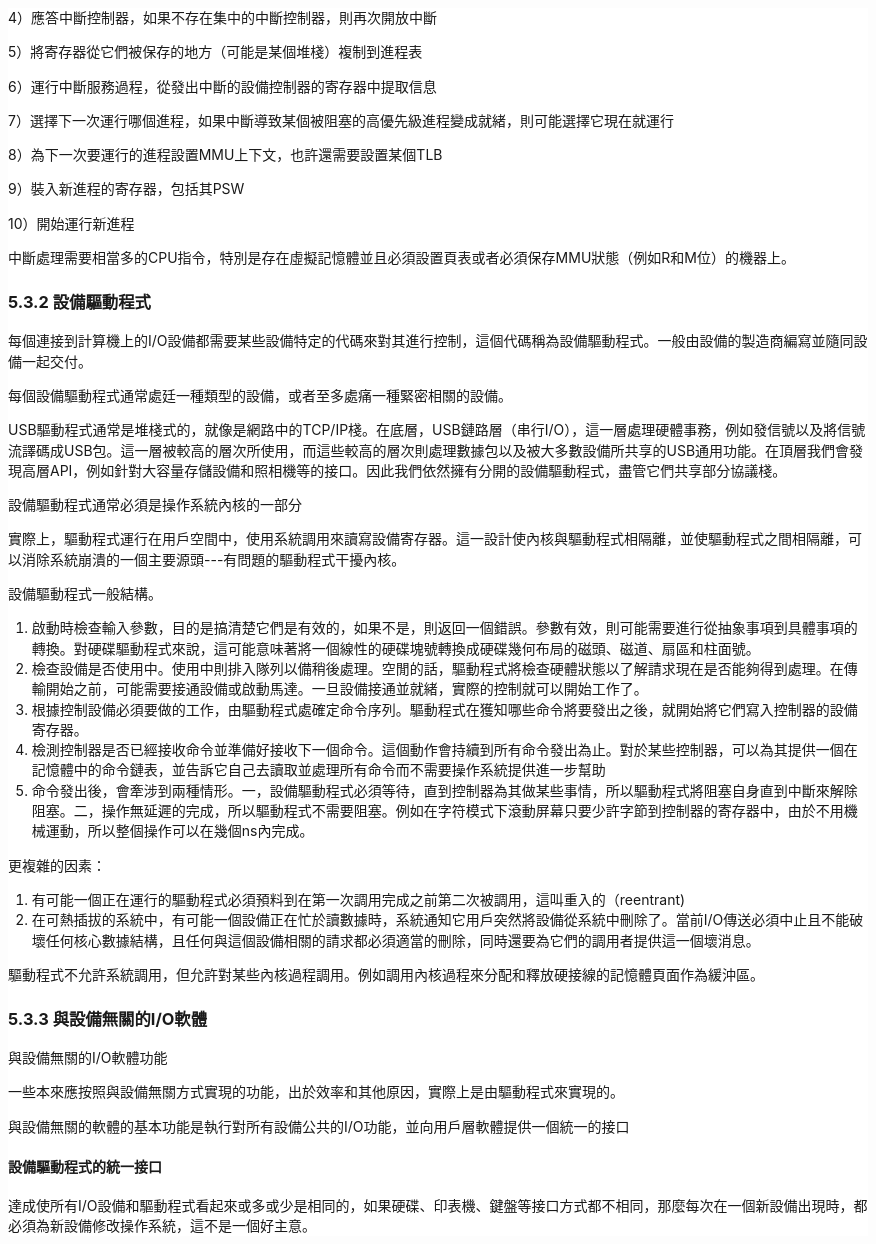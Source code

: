 4）應答中斷控制器，如果不存在集中的中斷控制器，則再次開放中斷

5）將寄存器從它們被保存的地方（可能是某個堆棧）複制到進程表

6）運行中斷服務過程，從發出中斷的設備控制器的寄存器中提取信息

7）選擇下一次運行哪個進程，如果中斷導致某個被阻塞的高優先級進程變成就緒，則可能選擇它現在就運行

8）為下一次要運行的進程設置MMU上下文，也許還需要設置某個TLB

9）裝入新進程的寄存器，包括其PSW

10）開始運行新進程

中斷處理需要相當多的CPU指令，特別是存在虛擬記憶體並且必須設置頁表或者必須保存MMU狀態（例如R和M位）的機器上。

### 5.3.2 設備驅動程式

每個連接到計算機上的I/O設備都需要某些設備特定的代碼來對其進行控制，這個代碼稱為設備驅動程式。一般由設備的製造商編寫並隨同設備一起交付。

每個設備驅動程式通常處廷一種類型的設備，或者至多處痛一種緊密相關的設備。

USB驅動程式通常是堆棧式的，就像是網路中的TCP/IP棧。在底層，USB鏈路層（串行I/O），這一層處理硬體事務，例如發信號以及將信號流譯碼成USB包。這一層被較高的層次所使用，而這些較高的層次則處理數據包以及被大多數設備所共享的USB通用功能。在頂層我們會發現高層API，例如針對大容量存儲設備和照相機等的接口。因此我們依然擁有分開的設備驅動程式，盡管它們共享部分協議棧。

設備驅動程式通常必須是操作系統內核的一部分

實際上，驅動程式運行在用戶空間中，使用系統調用來讀寫設備寄存器。這一設計使內核與驅動程式相隔離，並使驅動程式之間相隔離，可以消除系統崩潰的一個主要源頭---有問題的驅動程式干擾內核。

設備驅動程式一般結構。

1. 啟動時檢查輸入參數，目的是搞清楚它們是有效的，如果不是，則返回一個錯誤。參數有效，則可能需要進行從抽象事項到具體事項的轉換。對硬碟驅動程式來說，這可能意味著將一個線性的硬碟塊號轉換成硬碟幾何布局的磁頭、磁道、扇區和柱面號。
2. 檢查設備是否使用中。使用中則排入隊列以備稍後處理。空閒的話，驅動程式將檢查硬體狀態以了解請求現在是否能夠得到處理。在傳輸開始之前，可能需要接通設備或啟動馬達。一旦設備接通並就緒，實際的控制就可以開始工作了。
3. 根據控制設備必須要做的工作，由驅動程式處確定命令序列。驅動程式在獲知哪些命令將要發出之後，就開始將它們寫入控制器的設備寄存器。
4. 檢測控制器是否已經接收命令並準備好接收下一個命令。這個動作會持續到所有命令發出為止。對於某些控制器，可以為其提供一個在記憶體中的命令鏈表，並告訴它自己去讀取並處理所有命令而不需要操作系統提供進一步幫助
5. 命令發出後，會牽涉到兩種情形。一，設備驅動程式必須等待，直到控制器為其做某些事情，所以驅動程式將阻塞自身直到中斷來解除阻塞。二，操作無延遲的完成，所以驅動程式不需要阻塞。例如在字符模式下滾動屏幕只要少許字節到控制器的寄存器中，由於不用機械運動，所以整個操作可以在幾個ns內完成。

更複雜的因素：

1. 有可能一個正在運行的驅動程式必須預料到在第一次調用完成之前第二次被調用，這叫重入的（reentrant)
2. 在可熱插拔的系統中，有可能一個設備正在忙於讀數據時，系統通知它用戶突然將設備從系統中刪除了。當前I/O傳送必須中止且不能破壞任何核心數據結構，且任何與這個設備相關的請求都必須適當的刪除，同時還要為它們的調用者提供這一個壞消息。

驅動程式不允許系統調用，但允許對某些內核過程調用。例如調用內核過程來分配和釋放硬接線的記憶體頁面作為緩沖區。

### 5.3.3 與設備無關的I/O軟體

與設備無關的I/O軟體功能

一些本來應按照與設備無關方式實現的功能，出於效率和其他原因，實際上是由驅動程式來實現的。

與設備無關的軟體的基本功能是執行對所有設備公共的I/O功能，並向用戶層軟體提供一個統一的接口

#### 設備驅動程式的統一接口

達成使所有I/O設備和驅動程式看起來或多或少是相同的，如果硬碟、印表機、鍵盤等接口方式都不相同，那麼每次在一個新設備出現時，都必須為新設備修改操作系統，這不是一個好主意。
